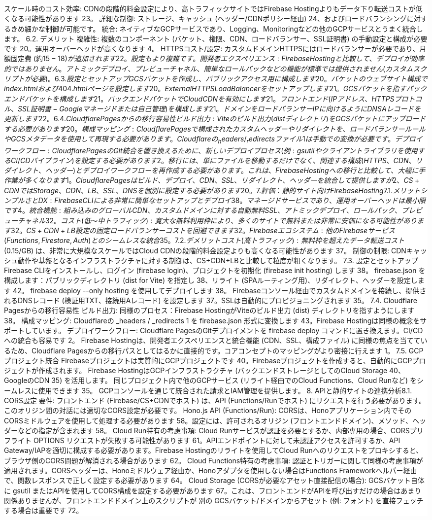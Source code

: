 スケール時のコスト効率: CDNの段階的料金設定により、高トラフィックサイトではFirebase Hostingよりもデータ下り転送コストが低くなる可能性があります 23。
詳細な制御: ストレージ、キャッシュ (ヘッダー/CDNポリシー経由) 24、およびロードバランシングに対するきめ細かな制御が可能です。
統合: ネイティブなGCPサービスであり、Logging、Monitoringなどの他のGCPサービスとうまく統合します。
6.2. デメリット
複雑性: 複数のコンポーネント (バケット、権限、CDN、ロードバランサー、SSL証明書) の手動設定と構成が必要です 20。運用オーバーヘッドが高くなります 4。
HTTPSコスト/設定: カスタムドメインHTTPSにはロードバランサーが必要であり、月額固定費 (約$15-18) が追加されます 22。設定もより複雑です。
開発者エクスペリエンス: Firebase Hostingと比較して、デプロイが効率的ではありません。アトミックデプロイ、プレビューチャネル、簡単なロールバックなどの機能が標準では提供されません (カスタムスクリプトが必要)。
6.3. 設定とセットアップ
GCSバケットを作成し、パブリックアクセス用に構成します 20。
バケットのウェブサイト構成で index.html および 404.html ページを設定します 20。
External HTTPS Load Balancerをセットアップします 21。
GCSバケットを指すバックエンドバケットを構成します 21。
バックエンドバケットでCloud CDNを有効にします 21。
フロントエンド (IPアドレス、HTTPSプロトコル、SSL証明書 - Googleマネージドまたは自己管理) を構成します 21。
ドメインをロードバランサーIPに向けるようにDNS Aレコードを更新します 22。
6.4. Cloudflare Pagesからの移行容易性
ビルド出力: Viteのビルド出力 (dist ディレクトリ) をGCSバケットにアップロードする必要があります 20。
構成マッピング: Cloudflare Pagesで構成されたカスタムヘッダーやリダイレクトを、ロードバランサールールやGCSメタデータを使用して再現する必要があります。Cloudflareの _headers / _redirects ファイル 1 は手動での変換が必要です。
デプロイワークフロー: Cloudflare PagesのGit統合を置き換えるために、新しいデプロイプロセス (例: gsutil やクライアントライブラリを使用するCI/CDパイプライン) を設定する必要があります 2。
移行には、単にファイルを移動するだけでなく、関連する構成 (HTTPS、CDN、リダイレクト、ヘッダー) とデプロイワークフローを再作成する必要があります。これは、Firebase Hostingへの移行と比較して、大幅に手作業が多くなります 1。Cloudflare Pagesはビルド、デプロイ、CDN、SSL、リダイレクト、ヘッダーを統合して提供しますが 2、CS+CDNではStorage、CDN、LB、SSL、DNSを個別に設定する必要があります 20。
7. 評価：静的サイト向けFirebase Hosting7.1. メリット
シンプルさとDX: Firebase CLIによる非常に簡単なセットアップとデプロイ 38。マネージドサービスであり、運用オーバーヘッドは最小限です 4。
統合機能: 組み込みのグローバルCDN、カスタムドメインに対する自動無料SSL、アトミックデプロイ、ロールバック、プレビューチャネル 32。
コスト (低～中トラフィック): 寛大な無料利用枠により、多くのサイトで無料または非常に安価になる可能性があります 32。CS+CDN+LB設定の固定ロードバランサーコストを回避できます 32。
Firebaseエコシステム: 他のFirebaseサービス (Functions, Firestore, Auth) とのシームレスな統合 35。
7.2. デメリット
コスト (高トラフィック): 無料枠を超えたデータ転送コスト ($0.15/GB) は、非常に大規模なスケールではCloud CDNの段階的料金設定よりも高くなる可能性があります 37。
制御の制限: CDNキャッシュ動作や基盤となるインフラストラクチャに対する制御は、CS+CDN+LBと比較して粒度が粗くなります。
7.3. 設定とセットアップ
Firebase CLIをインストールし、ログイン (firebase login)、プロジェクトを初期化 (firebase init hosting) します 38。
firebase.json を構成します：パブリックディレクトリ (dist for Vite) を指定し 38、リライト (SPAルーティング用)、リダイレクト、ヘッダーを設定します 42。
firebase deploy --only hosting を使用してデプロイします 38。
Firebaseコンソール経由でカスタムドメインを接続し、提供されるDNSレコード (検証用TXT、接続用Aレコード) を設定します 37。SSLは自動的にプロビジョニングされます 35。
7.4. Cloudflare Pagesからの移行容易性
ビルド出力: 同様のプロセス：Firebase HostingがViteのビルド出力 (dist) ディレクトリを指すようにします 38。
構成マッピング: Cloudflareの _headers / _redirects 1 を firebase.json 形式に変換します 43。Firebase Hostingは同様の概念をサポートしています。
デプロイワークフロー: Cloudflare PagesのGitデプロイメントを firebase deploy コマンドに置き換えます。CI/CDへの統合も容易です 2。
Firebase Hostingは、開発者エクスペリエンスと統合機能 (CDN、SSL、構成ファイル) に同様の焦点を当てているため、Cloudflare Pagesからの移行パスとしてはるかに直接的です。コアコンセプトのマッピングがより密接に行えます 1。
7.5. GCPプロジェクト統合
Firebaseプロジェクトは実質的にGCPプロジェクトです 40。Firebaseプロジェクトを作成すると、自動的にGCPプロジェクトが作成されます。
Firebase HostingはGCPインフラストラクチャ (バックエンドストレージとしてのCloud Storage 40、GoogleのCDN 35) を活用します。
同じプロジェクト内で他のGCPサービス (リライト経由でのCloud Functions、Cloud Runなど) をシームレスに使用できます 35。
GCPコンソールを通じて統合された請求とIAM管理を提供します。
8. APIと静的サイトの連携分析8.1. CORS設定
要件: フロントエンド (Firebase/CS+CDNでホスト) は、API (Functions/Runでホスト) にリクエストを行う必要があります。このオリジン間の対話には適切なCORS設定が必要です。
Hono.js API (Functions/Run): CORSは、Honoアプリケーション内でそのCORSミドルウェアを使用して処理する必要があります 58。設定には、許可されるオリジン (フロントエンドドメイン)、メソッド、ヘッダーなどの指定が含まれます 58。
Cloud Run特有の考慮事項: Cloud Runサービスが認証を必要とするか、内部専用の場合、CORSプリフライト OPTIONS リクエストが失敗する可能性があります 61。APIエンドポイントに対して未認証アクセスを許可するか、API Gateway/IAPを適切に構成する必要があります。Firebase Hostingのリライトを使用してCloud Runへのリクエストをプロキシすると、ブラウザ側のCORS問題が解消される場合があります 62。
Cloud Functions特有の考慮事項: 認証とトリガーに関して同様の考慮事項が適用されます。CORSヘッダーは、Honoミドルウェア経由か、Honoアダプタを使用しない場合はFunctions Frameworkヘルパー経由で、関数レスポンスで正しく設定する必要があります 64。
Cloud Storage (CORSが必要なアセット直接配信の場合): GCSバケット自体に gsutil またはAPIを使用してCORS構成を設定する必要があります 67。これは、フロントエンドがAPIを呼び出すだけの場合はあまり関係ありませんが、フロントエンドドメイン上のスクリプトが 別の GCSバケット/ドメインからアセット (例: フォント) を直接フェッチする場合は重要です 72。